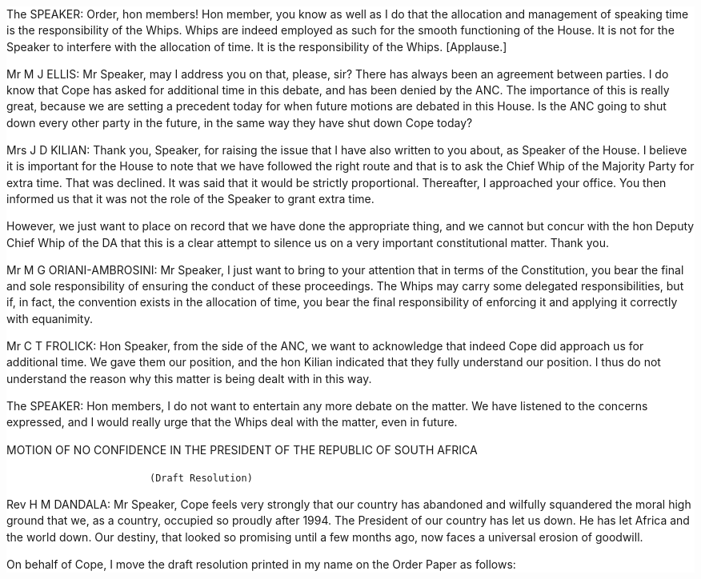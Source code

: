The SPEAKER: Order, hon members! Hon member, you know as well as I do that
the allocation and management of speaking time is the responsibility of the
Whips. Whips are indeed employed as such for the smooth functioning of the
House. It is not for the Speaker to interfere with the allocation of time.
It is the responsibility of the Whips. [Applause.]

Mr M J ELLIS: Mr Speaker, may I address you on that, please, sir? There has
always been an agreement between parties. I do know that Cope has asked for
additional time in this debate, and has been denied by the ANC. The
importance of this is really great, because we are setting a precedent
today for when future motions are debated in this House. Is the ANC going
to shut down every other party in the future, in the same way they have
shut down Cope today?

Mrs J D KILIAN: Thank you, Speaker, for raising the issue that I have also
written to you about, as Speaker of the House. I believe it is important
for the House to note that we have followed the right route and that is to
ask the Chief Whip of the Majority Party for extra time. That was declined.
It was said that it would be strictly proportional. Thereafter, I
approached your office. You then informed us that it was not the role of
the Speaker to grant extra time.

However, we just want to place on record that we have done the appropriate
thing, and we cannot but concur with the hon Deputy Chief Whip of the DA
that this is a clear attempt to silence us on a very important
constitutional matter. Thank you.

Mr M G ORIANI-AMBROSINI: Mr Speaker, I just want to bring to your attention
that in terms of the Constitution, you bear the final and sole
responsibility of ensuring the conduct of these proceedings. The Whips may
carry some delegated responsibilities, but if, in fact, the convention
exists in the allocation of time, you bear the final responsibility of
enforcing it and applying it correctly with equanimity.

Mr C T FROLICK: Hon Speaker, from the side of the ANC, we want to
acknowledge that indeed Cope did approach us for additional time. We gave
them our position, and the hon Kilian indicated that they fully understand
our position. I thus do not understand the reason why this matter is being
dealt with in this way.

The SPEAKER: Hon members, I do not want to entertain any more debate on the
matter. We have listened to the concerns expressed, and I would really urge
that the Whips deal with the matter, even in future.

  MOTION OF NO CONFIDENCE IN THE PRESIDENT OF THE REPUBLIC OF SOUTH AFRICA

                             (Draft Resolution)

Rev H M DANDALA: Mr Speaker, Cope feels very strongly that our country has
abandoned and wilfully squandered the moral high ground that we, as a
country, occupied so proudly after 1994. The President of our country has
let us down. He has let Africa and the world down. Our destiny, that looked
so promising until a few months ago, now faces a universal erosion of
goodwill.

On behalf of Cope, I move the draft resolution printed in my name on the
Order Paper as follows:
